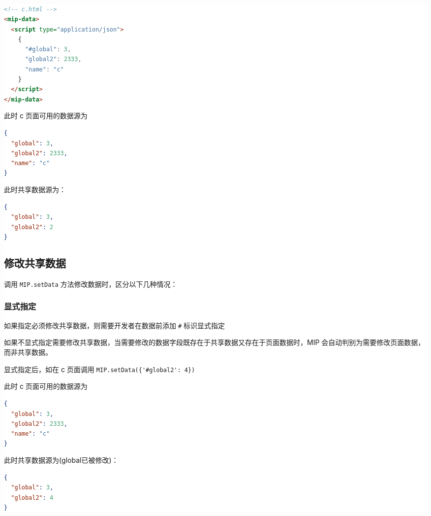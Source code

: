 ```html
<!-- c.html -->
<mip-data>
  <script type="application/json">
    {
      "#global": 3,
      "global2": 2333,
      "name": "c"
    }
  </script>
</mip-data>
```

此时 c 页面可用的数据源为

```json
{
  "global": 3,
  "global2": 2333,
  "name": "c"
}
```

此时共享数据源为：

```json
{
  "global": 3,
  "global2": 2
}
```

## 修改共享数据

调用 `MIP.setData` 方法修改数据时，区分以下几种情况：

### 显式指定
如果指定必须修改共享数据，则需要开发者在数据前添加 `#` 标识显式指定

如果不显式指定需要修改共享数据，当需要修改的数据字段既存在于共享数据又存在于页面数据时，MIP 会自动判别为需要修改页面数据，而非共享数据。

显式指定后，如在 c 页面调用
`MIP.setData({'#global2': 4})`

此时 c 页面可用的数据源为
```json
{
  "global": 3,
  "global2": 2333,
  "name": "c"
}
```

此时共享数据源为(global已被修改)：

```json
{
  "global": 3,
  "global2": 4
}
```
